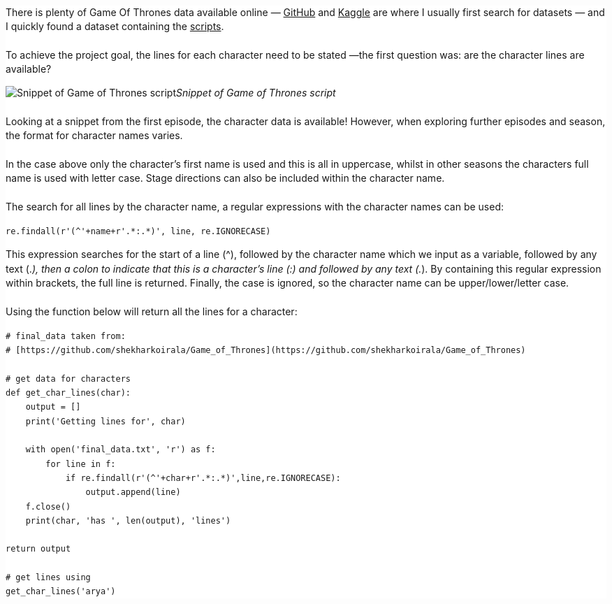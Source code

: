 There is plenty of Game Of Thrones data available online — [GitHub](https://github.com) and [Kaggle](https://kaggle.com) are where I usually first search for datasets — and I quickly found a dataset containing the [scripts](https://github.com/shekharkoirala/Game_of_Thrones/tree/master/Data).
<br><br>
To achieve the project goal, the lines for each character need to be stated —the first question was: are the character lines are available?

![Snippet of Game of Thrones script](https://cdn-images-1.medium.com/max/2000/1*mIC-irxn5-rFaD9qwsQZ2w.png)*Snippet of Game of Thrones script*
<br><br>
Looking at a snippet from the first episode, the character data is available! However, when exploring further episodes and season, the format for character names varies.
<br><br>
In the case above only the character’s first name is used and this is all in uppercase, whilst in other seasons the characters full name is used with letter case. Stage directions can also be included within the character name.
<br><br>
The search for all lines by the character name, a regular expressions with the character names can be used:

    re.findall(r'(^'+name+r'.*:.*)', line, re.IGNORECASE)

This expression searches for the start of a line (^), followed by the character name which we input as a variable, followed by any text (.*), then a colon to indicate that this is a character’s line (:) and followed by any text (.*). By containing this regular expression within brackets, the full line is returned. Finally, the case is ignored, so the character name can be upper/lower/letter case.
<br><br>
Using the function below will return all the lines for a character:

    # final_data taken from:  
    # [https://github.com/shekharkoirala/Game_of_Thrones](https://github.com/shekharkoirala/Game_of_Thrones)

    # get data for characters
    def get_char_lines(char):    
        output = []          
        print('Getting lines for', char)        
    
        with open('final_data.txt', 'r') as f:
            for line in f:
                if re.findall(r'(^'+char+r'.*:.*)',line,re.IGNORECASE):
                    output.append(line)
        f.close()
        print(char, 'has ', len(output), 'lines')

    return output

    # get lines using
    get_char_lines('arya')
